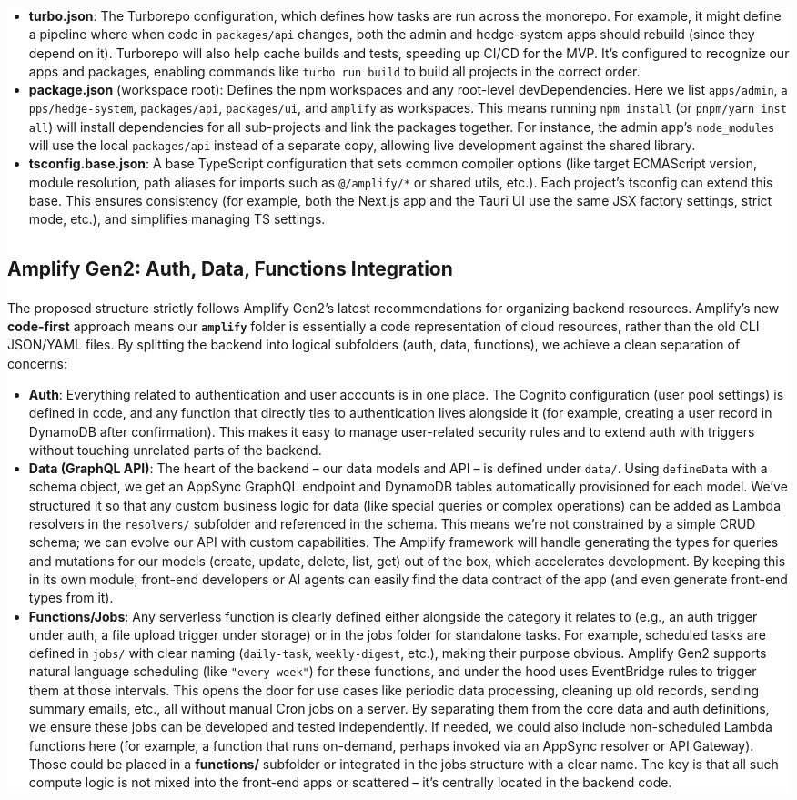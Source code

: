   * **turbo.json**: The Turborepo configuration, which defines how tasks are run across the monorepo. For example, it might define a pipeline where when code in `packages/api` changes, both the admin and hedge-system apps should rebuild (since they depend on it). Turborepo will also help cache builds and tests, speeding up CI/CD for the MVP. It’s configured to recognize our apps and packages, enabling commands like `turbo run build` to build all projects in the correct order.
  * **package.json** (workspace root): Defines the npm workspaces and any root-level devDependencies. Here we list `apps/admin`, `apps/hedge-system`, `packages/api`, `packages/ui`, and `amplify` as workspaces. This means running `npm install` (or `pnpm/yarn install`) will install dependencies for all sub-projects and link the packages together. For instance, the admin app’s `node_modules` will use the local `packages/api` instead of a separate copy, allowing live development against the shared library.
  * **tsconfig.base.json**: A base TypeScript configuration that sets common compiler options (like target ECMAScript version, module resolution, path aliases for imports such as `@/amplify/*` or shared utils, etc.). Each project’s tsconfig can extend this base. This ensures consistency (for example, both the Next.js app and the Tauri UI use the same JSX factory settings, strict mode, etc.), and simplifies managing TS settings.

## Amplify Gen2: Auth, Data, Functions Integration

The proposed structure strictly follows Amplify Gen2’s latest recommendations for organizing backend resources. Amplify’s new **code-first** approach means our **`amplify`** folder is essentially a code representation of cloud resources, rather than the old CLI JSON/YAML files. By splitting the backend into logical subfolders (auth, data, functions), we achieve a clean separation of concerns:

* **Auth**: Everything related to authentication and user accounts is in one place. The Cognito configuration (user pool settings) is defined in code, and any function that directly ties to authentication lives alongside it (for example, creating a user record in DynamoDB after confirmation). This makes it easy to manage user-related security rules and to extend auth with triggers without touching unrelated parts of the backend.
* **Data (GraphQL API)**: The heart of the backend – our data models and API – is defined under `data/`. Using `defineData` with a schema object, we get an AppSync GraphQL endpoint and DynamoDB tables automatically provisioned for each model. We’ve structured it so that any custom business logic for data (like special queries or complex operations) can be added as Lambda resolvers in the `resolvers/` subfolder and referenced in the schema. This means we’re not constrained by a simple CRUD schema; we can evolve our API with custom capabilities. The Amplify framework will handle generating the types for queries and mutations for our models (create, update, delete, list, get) out of the box, which accelerates development. By keeping this in its own module, front-end developers or AI agents can easily find the data contract of the app (and even generate front-end types from it).
* **Functions/Jobs**: Any serverless function is clearly defined either alongside the category it relates to (e.g., an auth trigger under auth, a file upload trigger under storage) or in the jobs folder for standalone tasks. For example, scheduled tasks are defined in `jobs/` with clear naming (`daily-task`, `weekly-digest`, etc.), making their purpose obvious. Amplify Gen2 supports natural language scheduling (like `"every week"`) for these functions, and under the hood uses EventBridge rules to trigger them at those intervals. This opens the door for use cases like periodic data processing, cleaning up old records, sending summary emails, etc., all without manual Cron jobs on a server. By separating them from the core data and auth definitions, we ensure these jobs can be developed and tested independently. If needed, we could also include non-scheduled Lambda functions here (for example, a function that runs on-demand, perhaps invoked via an AppSync resolver or API Gateway). Those could be placed in a **functions/** subfolder or integrated in the jobs structure with a clear name. The key is that all such compute logic is not mixed into the front-end apps or scattered – it’s centrally located in the backend code.
